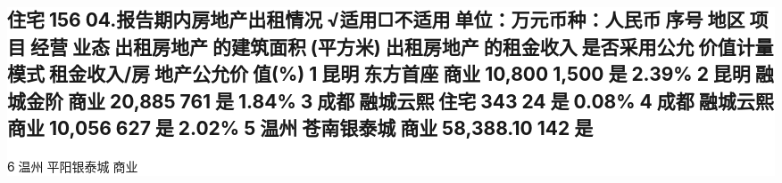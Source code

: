 住宅
156
04.报告期内房地产出租情况
√适用□不适用
单位：万元币种：人民币
序号
地区
项目
经营
业态
出租房地产
的建筑面积
(平方米)
出租房地产
的租金收入
是否采用公允
价值计量模式
租金收入/房
地产公允价
值(%)
1
昆明
东方首座
商业
10,800
1,500
是
2.39%
2
昆明
融城金阶
商业
20,885
761
是
1.84%
3
成都
融城云熙
住宅
343
24
是
0.08%
4
成都
融城云熙
商业
10,056
627
是
2.02%
5
温州
苍南银泰城
商业
58,388.10
142
是
-
6
温州
平阳银泰城
商业